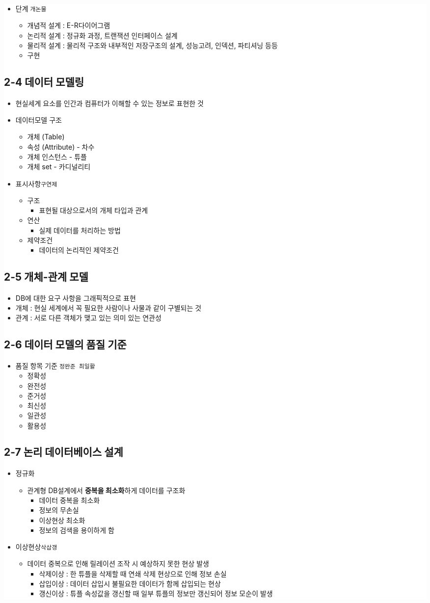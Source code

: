 - 단계 `개논물`
  
  - 개념적 설계 : E-R다이어그램
  - 논리적 설계 : 정규화 과정, 트랜잭션 인터페이스 설계
  - 물리적 설계 : 물리적 구조와 내부적인 저장구조의 설계, 성능고려, 인덱션, 파티셔닝 등등
  - 구현

## 2-4 데이터 모델링

- 현실세계 요소를 인간과 컴퓨터가 이해할 수 있는 정보로 표현한 것

- 데이터모델 구조
  
  - 개체 (Table)
  - 속성 (Attribute) - 차수
  - 개체 인스턴스 - 튜플
  - 개체 set - 카디널리티

- 표시사항`구연제`
  
  - 구조
    - 표현될 대상으로서의 개체 타입과 관계
  - 연산
    - 실제 데이터를 처리하는 방법
  - 제약조건
    - 데이터의 논리적인 제약조건

## 2-5 개체-관계 모델

- DB에 대한 요구 사항을 그래픽적으로 표현
- 개체 : 현실 세계에서 꼭 필요한 사람이나 사물과 같이 구별되는 것
- 관계 : 서로 다른 객체가 맺고 있는 의미 있는 연관성

## 2-6 데이터 모델의 품질 기준

- 품질 항목 기준 `정완준 최일활`
  - 정확성
  - 완전성
  - 준거성
  - 최신성
  - 일관성
  - 활용성

## 2-7 논리 데이터베이스 설계

- 정규화
  - 관계형 DB설계에서 **중복을 최소화**하게 데이터를 구조화
    - 데이터 중복을 최소화
    - 정보의 무손실
    - 이상현상 최소화
    - 정보의 검색을 용이하게 함

- 이상현상`삭삽갱`
  - 데이터 중복으로 인해 릴레이션 조작 시 예상하지 못한 현상 발생
    - 삭제이상 : 한 튜플을 삭제할 때 연쇄 삭제 현상으로 인해 정보 손실
    - 삽입이상 : 데이터 삽입시 불필요한 데이터가 함께 삽입되는 현상
    - 갱신이상 : 튜플 속성값을 갱신할 때 일부 튜플의 정보만 갱신되어 정보 모순이 발생
